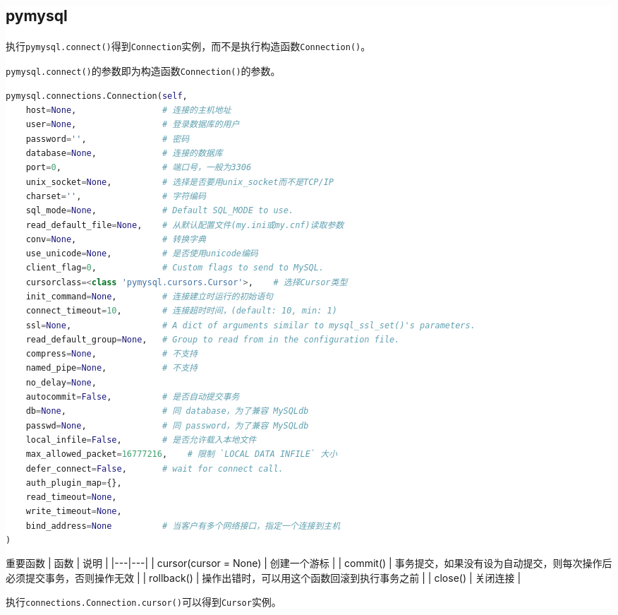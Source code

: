 ## pymysql

执行`pymysql.connect()`得到`Connection`实例，而不是执行构造函数`Connection()`。

`pymysql.connect()`的参数即为构造函数`Connection()`的参数。

```python
pymysql.connections.Connection(self,
    host=None,                 # 连接的主机地址
    user=None,                 # 登录数据库的用户
    password='',               # 密码
    database=None,             # 连接的数据库
    port=0,                    # 端口号，一般为3306
    unix_socket=None,          # 选择是否要用unix_socket而不是TCP/IP
    charset='',                # 字符编码
    sql_mode=None,             # Default SQL_MODE to use.
    read_default_file=None,    # 从默认配置文件(my.ini或my.cnf)读取参数
    conv=None,                 # 转换字典
    use_unicode=None,          # 是否使用unicode编码
    client_flag=0,             # Custom flags to send to MySQL.
    cursorclass=<class 'pymysql.cursors.Cursor'>,    # 选择Cursor类型
    init_command=None,         # 连接建立时运行的初始语句
    connect_timeout=10,        # 连接超时时间，(default: 10, min: 1)
    ssl=None,                  # A dict of arguments similar to mysql_ssl_set()'s parameters.
    read_default_group=None,   # Group to read from in the configuration file.
    compress=None,             # 不支持
    named_pipe=None,           # 不支持
    no_delay=None,
    autocommit=False,          # 是否自动提交事务
    db=None,                   # 同 database，为了兼容 MySQLdb
    passwd=None,               # 同 password，为了兼容 MySQLdb
    local_infile=False,        # 是否允许载入本地文件
    max_allowed_packet=16777216,    # 限制 `LOCAL DATA INFILE` 大小
    defer_connect=False,       # wait for connect call.
    auth_plugin_map={},
    read_timeout=None,
    write_timeout=None,
    bind_address=None          # 当客户有多个网络接口，指定一个连接到主机
)
```

重要函数
| 函数 | 说明 |
|---|---|
| cursor(cursor = None) | 创建一个游标 |
| commit() | 事务提交，如果没有设为自动提交，则每次操作后必须提交事务，否则操作无效 |
| rollback() | 操作出错时，可以用这个函数回滚到执行事务之前 |
| close() | 关闭连接 |

执行`connections.Connection.cursor()`可以得到`Cursor`实例。
